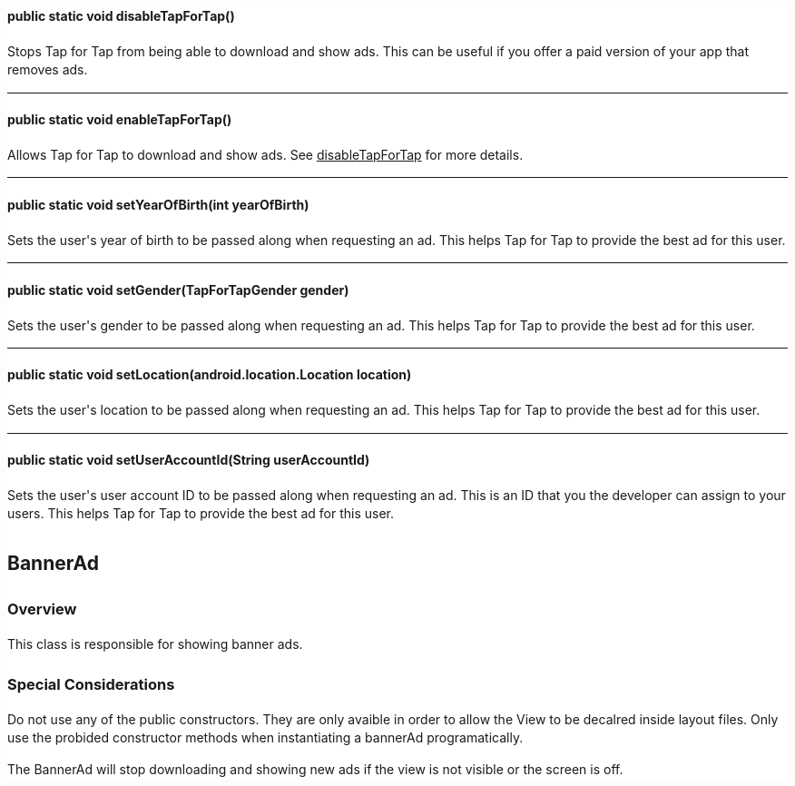 
#### public static void disableTapForTap()

Stops Tap for Tap from being able to download and show ads. This can be useful if you offer a paid version of your app that removes ads.

---

#### public static void enableTapForTap()

Allows Tap for Tap to download and show ads. See [disableTapForTap](#public-static-void-disabletapfortap) for more details.

---

#### public static void setYearOfBirth(int yearOfBirth)

Sets the user's year of birth to be passed along when requesting an ad. This helps Tap for Tap to provide the best ad for this user.

---

#### public static void setGender(TapForTapGender gender)

Sets the user's gender to be passed along when requesting an ad. This helps Tap for Tap to provide the best ad for this user.

---

#### public static void setLocation(android.location.Location location)

Sets the user's location to be passed along when requesting an ad. This helps Tap for Tap to provide the best ad for this user.

---

#### public static void setUserAccountId(String userAccountId)

Sets the user's user account ID to be passed along when requesting an ad. This is an ID that you the developer can assign to your users. This helps Tap for Tap to provide the best ad for this user.

## BannerAd

### Overview

This class is responsible for showing banner ads.

### Special Considerations

Do not use any of the public constructors. They are only avaible in order to allow the View to be decalred inside layout files. Only use the probided constructor methods when instantiating a bannerAd programatically.

The BannerAd will stop downloading and showing new ads if the view is not visible or the screen is off.
